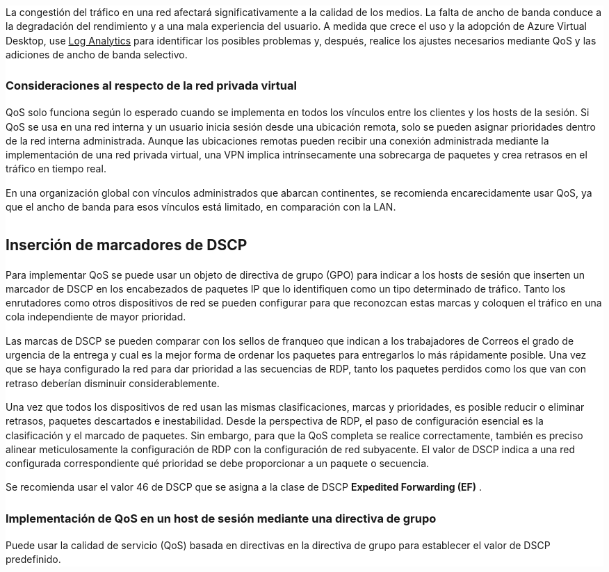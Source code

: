 La congestión del tráfico en una red afectará significativamente a la calidad de los medios. La falta de ancho de banda conduce a la degradación del rendimiento y a una mala experiencia del usuario. A medida que crece el uso y la adopción de Azure Virtual Desktop, use [Log Analytics](./diagnostics-log-analytics.md) para identificar los posibles problemas y, después, realice los ajustes necesarios mediante QoS y las adiciones de ancho de banda selectivo.

### <a name="vpn-considerations"></a>Consideraciones al respecto de la red privada virtual

QoS solo funciona según lo esperado cuando se implementa en todos los vínculos entre los clientes y los hosts de la sesión. Si QoS se usa en una red interna y un usuario inicia sesión desde una ubicación remota, solo se pueden asignar prioridades dentro de la red interna administrada. Aunque las ubicaciones remotas pueden recibir una conexión administrada mediante la implementación de una red privada virtual, una VPN implica intrínsecamente una sobrecarga de paquetes y crea retrasos en el tráfico en tiempo real.

En una organización global con vínculos administrados que abarcan continentes, se recomienda encarecidamente usar QoS, ya que el ancho de banda para esos vínculos está limitado, en comparación con la LAN.

## <a name="insert-dscp-markers"></a>Inserción de marcadores de DSCP

Para implementar QoS se puede usar un objeto de directiva de grupo (GPO) para indicar a los hosts de sesión que inserten un marcador de DSCP en los encabezados de paquetes IP que lo identifiquen como un tipo determinado de tráfico. Tanto los enrutadores como otros dispositivos de red se pueden configurar para que reconozcan estas marcas y coloquen el tráfico en una cola independiente de mayor prioridad.

Las marcas de DSCP se pueden comparar con los sellos de franqueo que indican a los trabajadores de Correos el grado de urgencia de la entrega y cual es la mejor forma de ordenar los paquetes para entregarlos lo más rápidamente posible. Una vez que se haya configurado la red para dar prioridad a las secuencias de RDP, tanto los paquetes perdidos como los que van con retraso deberían disminuir considerablemente.

Una vez que todos los dispositivos de red usan las mismas clasificaciones, marcas y prioridades, es posible reducir o eliminar retrasos, paquetes descartados e inestabilidad. Desde la perspectiva de RDP, el paso de configuración esencial es la clasificación y el marcado de paquetes. Sin embargo, para que la QoS completa se realice correctamente, también es preciso alinear meticulosamente la configuración de RDP con la configuración de red subyacente.
El valor de DSCP indica a una red configurada correspondiente qué prioridad se debe proporcionar a un paquete o secuencia.

Se recomienda usar el valor 46 de DSCP que se asigna a la clase de DSCP **Expedited Forwarding (EF)** .

### <a name="implement-qos-on-session-host-using-group-policy"></a>Implementación de QoS en un host de sesión mediante una directiva de grupo

Puede usar la calidad de servicio (QoS) basada en directivas en la directiva de grupo para establecer el valor de DSCP predefinido.
